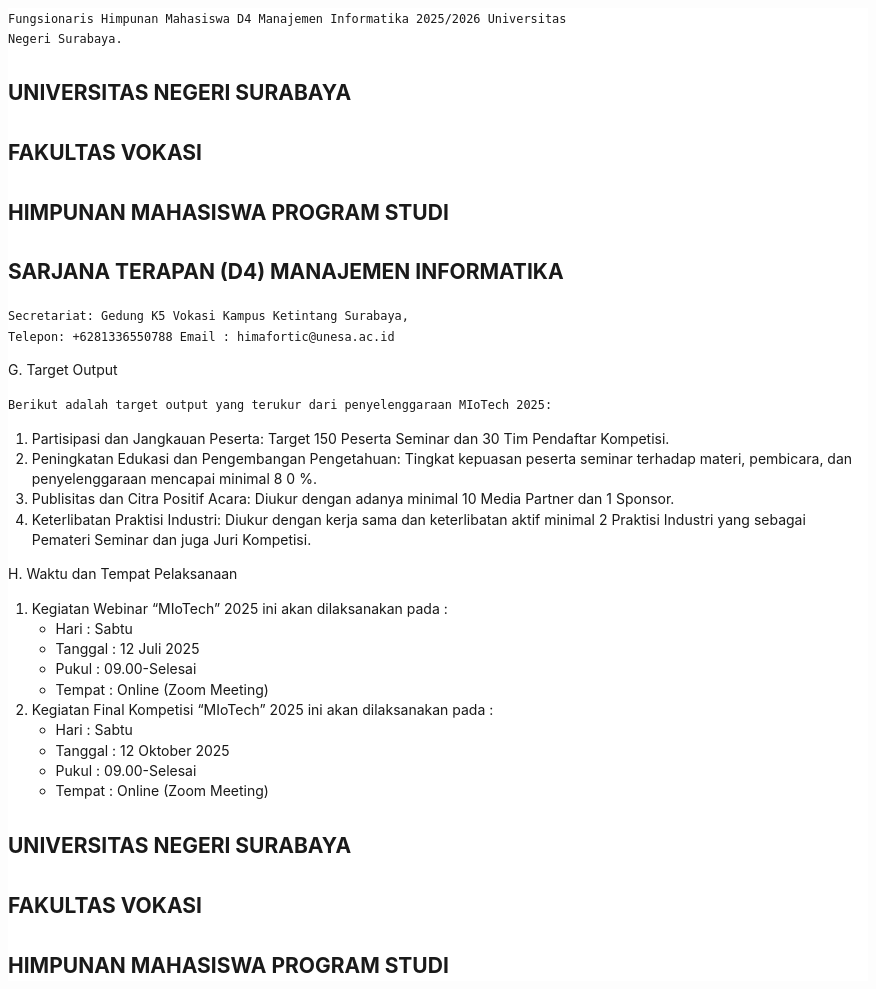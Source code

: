 ```
Fungsionaris Himpunan Mahasiswa D4 Manajemen Informatika 2025/2026 Universitas
Negeri Surabaya.
```

## UNIVERSITAS NEGERI SURABAYA

## FAKULTAS VOKASI

## HIMPUNAN MAHASISWA PROGRAM STUDI

## SARJANA TERAPAN (D4) MANAJEMEN INFORMATIKA

```
Secretariat: Gedung K5 Vokasi Kampus Ketintang Surabaya,
Telepon: +6281336550788 Email : himafortic@unesa.ac.id
```
G. Target Output

```
Berikut adalah target output yang terukur dari penyelenggaraan MIoTech 2025:
```
1. Partisipasi dan Jangkauan Peserta: Target 150 Peserta Seminar dan 30 Tim Pendaftar
    Kompetisi.
2. Peningkatan Edukasi dan Pengembangan Pengetahuan: Tingkat kepuasan peserta
    seminar terhadap materi, pembicara, dan penyelenggaraan mencapai minimal 8 0 %.
3. Publisitas dan Citra Positif Acara: Diukur dengan adanya minimal 10 Media Partner
    dan 1 Sponsor.
4. Keterlibatan Praktisi Industri: Diukur dengan kerja sama dan keterlibatan aktif
    minimal 2 Praktisi Industri yang sebagai Pemateri Seminar dan juga Juri Kompetisi.

H. Waktu dan Tempat Pelaksanaan

1. Kegiatan Webinar “MIoTech” 2025 ini akan dilaksanakan pada :
    - Hari : Sabtu
    - Tanggal : 12 Juli 2025
    - Pukul : 09.00-Selesai
    - Tempat : Online (Zoom Meeting)
2. Kegiatan Final Kompetisi “MIoTech” 2025 ini akan dilaksanakan pada :
    - Hari : Sabtu
    - Tanggal : 12 Oktober 2025
    - Pukul : 09.00-Selesai
    - Tempat : Online (Zoom Meeting)


## UNIVERSITAS NEGERI SURABAYA

## FAKULTAS VOKASI

## HIMPUNAN MAHASISWA PROGRAM STUDI
